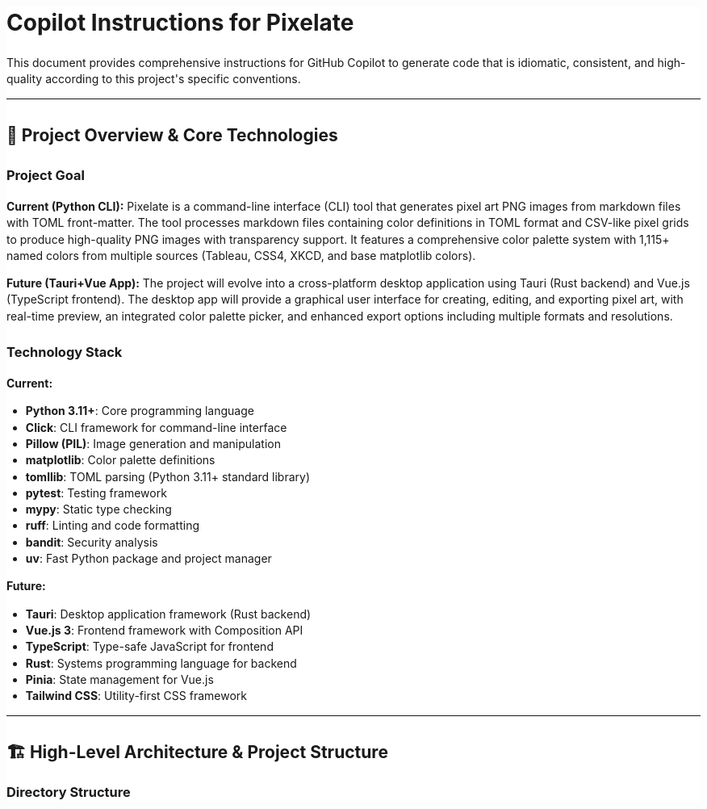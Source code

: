 # Copilot Instructions for Pixelate

This document provides comprehensive instructions for GitHub Copilot to generate code that is idiomatic, consistent, and high-quality according to this project's specific conventions.

---

## 📜 Project Overview & Core Technologies

### Project Goal

**Current (Python CLI):**
Pixelate is a command-line interface (CLI) tool that generates pixel art PNG images from markdown files with TOML front-matter. The tool processes markdown files containing color definitions in TOML format and CSV-like pixel grids to produce high-quality PNG images with transparency support. It features a comprehensive color palette system with 1,115+ named colors from multiple sources (Tableau, CSS4, XKCD, and base matplotlib colors).

**Future (Tauri+Vue App):**
The project will evolve into a cross-platform desktop application using Tauri (Rust backend) and Vue.js (TypeScript frontend). The desktop app will provide a graphical user interface for creating, editing, and exporting pixel art, with real-time preview, an integrated color palette picker, and enhanced export options including multiple formats and resolutions.

### Technology Stack

**Current:**
- **Python 3.11+**: Core programming language
- **Click**: CLI framework for command-line interface
- **Pillow (PIL)**: Image generation and manipulation
- **matplotlib**: Color palette definitions
- **tomllib**: TOML parsing (Python 3.11+ standard library)
- **pytest**: Testing framework
- **mypy**: Static type checking
- **ruff**: Linting and code formatting
- **bandit**: Security analysis
- **uv**: Fast Python package and project manager

**Future:**
- **Tauri**: Desktop application framework (Rust backend)
- **Vue.js 3**: Frontend framework with Composition API
- **TypeScript**: Type-safe JavaScript for frontend
- **Rust**: Systems programming language for backend
- **Pinia**: State management for Vue.js
- **Tailwind CSS**: Utility-first CSS framework

---

## 🏗️ High-Level Architecture & Project Structure

### Directory Structure
